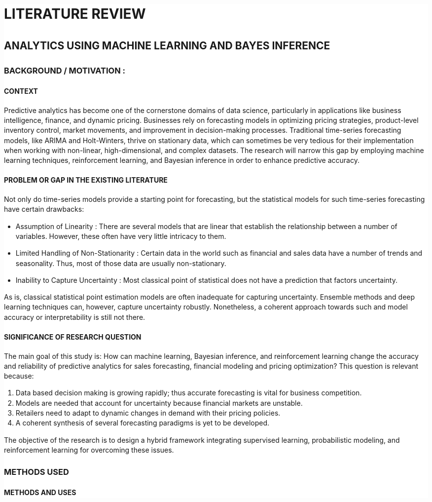 # LITERATURE REVIEW 
## ANALYTICS USING MACHINE LEARNING AND BAYES INFERENCE 


### BACKGROUND / MOTIVATION :
#### CONTEXT

Predictive analytics has become one of the cornerstone domains of data science, particularly in applications like business intelligence, finance, and dynamic pricing. Businesses rely on forecasting models in optimizing pricing strategies, product-level inventory control, market movements, and improvement in decision-making processes. Traditional time-series forecasting models, like ARIMA and Holt-Winters, thrive on stationary data, which can sometimes be very tedious for their implementation when working with non-linear, high-dimensional, and complex datasets. The research will narrow this gap by employing machine learning techniques, reinforcement learning, and Bayesian inference in order to enhance predictive accuracy. 

#### PROBLEM OR GAP IN THE EXISTING LITERATURE 

Not only do time-series models provide a starting point for forecasting, but the statistical models for such time-series forecasting have certain drawbacks:

- Assumption of Linearity : There are several models that are linear that establish the relationship between a number of variables. However, these often have very little intricacy to them.

- Limited Handling of Non-Stationarity : Certain data in the world such as financial and sales data have a number of trends and seasonality. Thus, most of those data are usually non-stationary.

- Inability to Capture Uncertainty : Most classical point of statistical does not have a prediction that factors uncertainty.

As is, classical statistical point estimation models are often inadequate for capturing uncertainty. Ensemble methods and deep learning techniques can, however, capture uncertainty robustly. Nonetheless, a coherent approach towards such and model accuracy or interpretability is still not there.


#### SIGNIFICANCE OF RESEARCH QUESTION

The main goal of this study is: How can machine learning, Bayesian inference, and reinforcement learning change the accuracy and reliability of predictive analytics for sales forecasting, financial modeling and pricing optimization? 
This question is relevant because: 

1. Data based decision making is growing rapidly; thus accurate forecasting is vital for business competition.
2. Models are needed that account for uncertainty because financial markets are unstable.
3. Retailers need to adapt to dynamic changes in demand with their pricing policies.
4. A coherent synthesis of several forecasting paradigms is yet to be developed. 

The objective of the research is to design a hybrid framework integrating supervised learning, probabilistic modeling, and reinforcement learning for overcoming these issues.



### METHODS USED
#### METHODS AND USES
